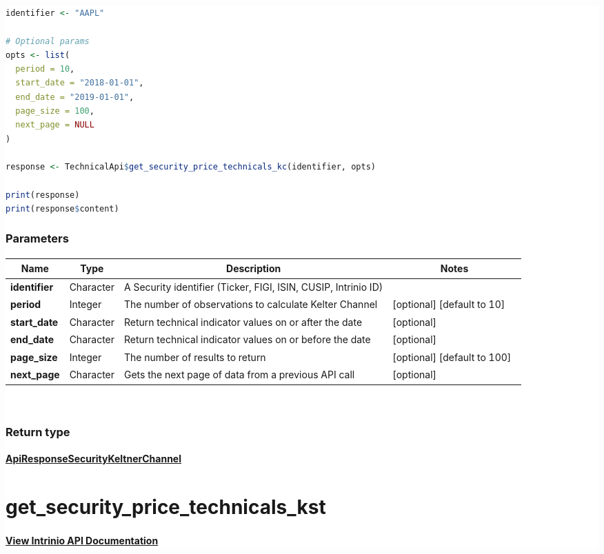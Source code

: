 ```r
identifier <- "AAPL"

# Optional params
opts <- list(
  period = 10,
  start_date = "2018-01-01",
  end_date = "2019-01-01",
  page_size = 100,
  next_page = NULL
)

response <- TechnicalApi$get_security_price_technicals_kc(identifier, opts)

print(response)
print(response$content)
```

[//]: # (END_CODE_EXAMPLE)

[//]: # (START_DEFINITION)

### Parameters

[//]: # (START_PARAMETERS)


Name | Type | Description  | Notes
------------- | ------------- | ------------- | -------------
 **identifier** | Character| A Security identifier (Ticker, FIGI, ISIN, CUSIP, Intrinio ID) |  &nbsp;
 **period** | Integer| The number of observations to calculate Kelter Channel | [optional] [default to 10] &nbsp;
 **start_date** | Character| Return technical indicator values on or after the date | [optional]  &nbsp;
 **end_date** | Character| Return technical indicator values on or before the date | [optional]  &nbsp;
 **page_size** | Integer| The number of results to return | [optional] [default to 100] &nbsp;
 **next_page** | Character| Gets the next page of data from a previous API call | [optional]  &nbsp;
<br/>

[//]: # (END_PARAMETERS)

### Return type

[**ApiResponseSecurityKeltnerChannel**](ApiResponseSecurityKeltnerChannel.md)

[//]: # (END_OPERATION)


[//]: # (START_OPERATION)

[//]: # (CLASS:IntrinioSDK::TechnicalApi)

[//]: # (METHOD:get_security_price_technicals_kst)

[//]: # (RETURN_TYPE:IntrinioSDK::ApiResponseSecurityKnowSureThing)

[//]: # (RETURN_TYPE_KIND:object)

[//]: # (RETURN_TYPE_DOC:ApiResponseSecurityKnowSureThing.md)

[//]: # (OPERATION:get_security_price_technicals_kst_v2)

[//]: # (ENDPOINT:/securities/{identifier}/prices/technicals/kst)

[//]: # (DOCUMENT_LINK:TechnicalApi.md#get_security_price_technicals_kst)

# **get_security_price_technicals_kst**

[**View Intrinio API Documentation**](https://docs.intrinio.com/documentation/r/get_security_price_technicals_kst_v2)


[//]: # (METHOD:get_security_price_technicals_adi)
[//]: # (RETURN_TYPE:IntrinioSDK::ApiResponseSecurityAccumulationDistributionIndex)
[//]: # (RETURN_TYPE_DOC:ApiResponseSecurityAccumulationDistributionIndex.md)
[//]: # (OPERATION:get_security_price_technicals_adi_v2)
[//]: # (ENDPOINT:/securities/{identifier}/prices/technicals/adi)
[//]: # (DOCUMENT_LINK:TechnicalApi.md#get_security_price_technicals_adi)
[//]: # (START_OVERVIEW)
[//]: # (END_OVERVIEW)
[//]: # (START_CODE_EXAMPLE)
[//]: # (METHOD:get_security_price_technicals_adtv)
[//]: # (RETURN_TYPE:IntrinioSDK::ApiResponseSecurityAverageDailyTradingVolume)
[//]: # (RETURN_TYPE_DOC:ApiResponseSecurityAverageDailyTradingVolume.md)
[//]: # (OPERATION:get_security_price_technicals_adtv_v2)
[//]: # (ENDPOINT:/securities/{identifier}/prices/technicals/adtv)
[//]: # (DOCUMENT_LINK:TechnicalApi.md#get_security_price_technicals_adtv)
[//]: # (START_OVERVIEW)
[//]: # (END_OVERVIEW)
[//]: # (START_CODE_EXAMPLE)
[//]: # (METHOD:get_security_price_technicals_adx)
[//]: # (RETURN_TYPE:IntrinioSDK::ApiResponseSecurityAverageDirectionalIndex)
[//]: # (RETURN_TYPE_DOC:ApiResponseSecurityAverageDirectionalIndex.md)
[//]: # (OPERATION:get_security_price_technicals_adx_v2)
[//]: # (ENDPOINT:/securities/{identifier}/prices/technicals/adx)
[//]: # (DOCUMENT_LINK:TechnicalApi.md#get_security_price_technicals_adx)
[//]: # (START_OVERVIEW)
[//]: # (END_OVERVIEW)
[//]: # (START_CODE_EXAMPLE)
[//]: # (METHOD:get_security_price_technicals_ao)
[//]: # (RETURN_TYPE:IntrinioSDK::ApiResponseSecurityAwesomeOscillator)
[//]: # (RETURN_TYPE_DOC:ApiResponseSecurityAwesomeOscillator.md)
[//]: # (OPERATION:get_security_price_technicals_ao_v2)
[//]: # (ENDPOINT:/securities/{identifier}/prices/technicals/ao)
[//]: # (DOCUMENT_LINK:TechnicalApi.md#get_security_price_technicals_ao)
[//]: # (START_OVERVIEW)
[//]: # (END_OVERVIEW)
[//]: # (START_CODE_EXAMPLE)
[//]: # (METHOD:get_security_price_technicals_atr)
[//]: # (RETURN_TYPE:IntrinioSDK::ApiResponseSecurityAverageTrueRange)
[//]: # (RETURN_TYPE_DOC:ApiResponseSecurityAverageTrueRange.md)
[//]: # (OPERATION:get_security_price_technicals_atr_v2)
[//]: # (ENDPOINT:/securities/{identifier}/prices/technicals/atr)
[//]: # (DOCUMENT_LINK:TechnicalApi.md#get_security_price_technicals_atr)
[//]: # (START_OVERVIEW)
[//]: # (END_OVERVIEW)
[//]: # (START_CODE_EXAMPLE)
[//]: # (METHOD:get_security_price_technicals_bb)
[//]: # (RETURN_TYPE:IntrinioSDK::ApiResponseSecurityBollingerBands)
[//]: # (RETURN_TYPE_DOC:ApiResponseSecurityBollingerBands.md)
[//]: # (OPERATION:get_security_price_technicals_bb_v2)
[//]: # (ENDPOINT:/securities/{identifier}/prices/technicals/bb)
[//]: # (DOCUMENT_LINK:TechnicalApi.md#get_security_price_technicals_bb)
[//]: # (START_OVERVIEW)
[//]: # (END_OVERVIEW)
[//]: # (START_CODE_EXAMPLE)
[//]: # (METHOD:get_security_price_technicals_cci)
[//]: # (RETURN_TYPE:IntrinioSDK::ApiResponseSecurityCommodityChannelIndex)
[//]: # (RETURN_TYPE_DOC:ApiResponseSecurityCommodityChannelIndex.md)
[//]: # (OPERATION:get_security_price_technicals_cci_v2)
[//]: # (ENDPOINT:/securities/{identifier}/prices/technicals/cci)
[//]: # (DOCUMENT_LINK:TechnicalApi.md#get_security_price_technicals_cci)
[//]: # (START_OVERVIEW)
[//]: # (END_OVERVIEW)
[//]: # (START_CODE_EXAMPLE)
[//]: # (METHOD:get_security_price_technicals_cmf)
[//]: # (RETURN_TYPE:IntrinioSDK::ApiResponseSecurityChaikinMoneyFlow)
[//]: # (RETURN_TYPE_DOC:ApiResponseSecurityChaikinMoneyFlow.md)
[//]: # (OPERATION:get_security_price_technicals_cmf_v2)
[//]: # (ENDPOINT:/securities/{identifier}/prices/technicals/cmf)
[//]: # (DOCUMENT_LINK:TechnicalApi.md#get_security_price_technicals_cmf)
[//]: # (START_OVERVIEW)
[//]: # (END_OVERVIEW)
[//]: # (START_CODE_EXAMPLE)
[//]: # (METHOD:get_security_price_technicals_dc)
[//]: # (RETURN_TYPE:IntrinioSDK::ApiResponseSecurityDonchianChannel)
[//]: # (RETURN_TYPE_DOC:ApiResponseSecurityDonchianChannel.md)
[//]: # (OPERATION:get_security_price_technicals_dc_v2)
[//]: # (ENDPOINT:/securities/{identifier}/prices/technicals/dc)
[//]: # (DOCUMENT_LINK:TechnicalApi.md#get_security_price_technicals_dc)
[//]: # (START_OVERVIEW)
[//]: # (END_OVERVIEW)
[//]: # (START_CODE_EXAMPLE)
[//]: # (METHOD:get_security_price_technicals_dpo)
[//]: # (RETURN_TYPE:IntrinioSDK::ApiResponseSecurityDetrendedPriceOscillator)
[//]: # (RETURN_TYPE_DOC:ApiResponseSecurityDetrendedPriceOscillator.md)
[//]: # (OPERATION:get_security_price_technicals_dpo_v2)
[//]: # (ENDPOINT:/securities/{identifier}/prices/technicals/dpo)
[//]: # (DOCUMENT_LINK:TechnicalApi.md#get_security_price_technicals_dpo)
[//]: # (START_OVERVIEW)
[//]: # (END_OVERVIEW)
[//]: # (START_CODE_EXAMPLE)
[//]: # (METHOD:get_security_price_technicals_eom)
[//]: # (RETURN_TYPE:IntrinioSDK::ApiResponseSecurityEaseOfMovement)
[//]: # (RETURN_TYPE_DOC:ApiResponseSecurityEaseOfMovement.md)
[//]: # (OPERATION:get_security_price_technicals_eom_v2)
[//]: # (ENDPOINT:/securities/{identifier}/prices/technicals/eom)
[//]: # (DOCUMENT_LINK:TechnicalApi.md#get_security_price_technicals_eom)
[//]: # (START_OVERVIEW)
[//]: # (END_OVERVIEW)
[//]: # (START_CODE_EXAMPLE)
[//]: # (METHOD:get_security_price_technicals_fi)
[//]: # (RETURN_TYPE:IntrinioSDK::ApiResponseSecurityForceIndex)
[//]: # (RETURN_TYPE_DOC:ApiResponseSecurityForceIndex.md)
[//]: # (OPERATION:get_security_price_technicals_fi_v2)
[//]: # (ENDPOINT:/securities/{identifier}/prices/technicals/fi)
[//]: # (DOCUMENT_LINK:TechnicalApi.md#get_security_price_technicals_fi)
[//]: # (START_OVERVIEW)
[//]: # (END_OVERVIEW)
[//]: # (START_CODE_EXAMPLE)
[//]: # (METHOD:get_security_price_technicals_ichimoku)
[//]: # (RETURN_TYPE:IntrinioSDK::ApiResponseSecurityIchimokuKinkoHyo)
[//]: # (RETURN_TYPE_DOC:ApiResponseSecurityIchimokuKinkoHyo.md)
[//]: # (OPERATION:get_security_price_technicals_ichimoku_v2)
[//]: # (ENDPOINT:/securities/{identifier}/prices/technicals/ichimoku)
[//]: # (DOCUMENT_LINK:TechnicalApi.md#get_security_price_technicals_ichimoku)
[//]: # (START_OVERVIEW)
[//]: # (END_OVERVIEW)
[//]: # (START_CODE_EXAMPLE)
[//]: # (METHOD:get_security_price_technicals_kc)
[//]: # (RETURN_TYPE:IntrinioSDK::ApiResponseSecurityKeltnerChannel)
[//]: # (RETURN_TYPE_DOC:ApiResponseSecurityKeltnerChannel.md)
[//]: # (OPERATION:get_security_price_technicals_kc_v2)
[//]: # (ENDPOINT:/securities/{identifier}/prices/technicals/kc)
[//]: # (DOCUMENT_LINK:TechnicalApi.md#get_security_price_technicals_kc)
[//]: # (START_OVERVIEW)
[//]: # (END_OVERVIEW)
[//]: # (START_CODE_EXAMPLE)
[//]: # (START_OVERVIEW)
[//]: # (END_OVERVIEW)
[//]: # (START_CODE_EXAMPLE)
[//]: # (METHOD:get_security_price_technicals_macd)
[//]: # (RETURN_TYPE:IntrinioSDK::ApiResponseSecurityMovingAverageConvergenceDivergence)
[//]: # (RETURN_TYPE_DOC:ApiResponseSecurityMovingAverageConvergenceDivergence.md)
[//]: # (OPERATION:get_security_price_technicals_macd_v2)
[//]: # (ENDPOINT:/securities/{identifier}/prices/technicals/macd)
[//]: # (DOCUMENT_LINK:TechnicalApi.md#get_security_price_technicals_macd)
[//]: # (START_OVERVIEW)
[//]: # (END_OVERVIEW)
[//]: # (START_CODE_EXAMPLE)
[//]: # (METHOD:get_security_price_technicals_mfi)
[//]: # (RETURN_TYPE:IntrinioSDK::ApiResponseSecurityMoneyFlowIndex)
[//]: # (RETURN_TYPE_DOC:ApiResponseSecurityMoneyFlowIndex.md)
[//]: # (OPERATION:get_security_price_technicals_mfi_v2)
[//]: # (ENDPOINT:/securities/{identifier}/prices/technicals/mfi)
[//]: # (DOCUMENT_LINK:TechnicalApi.md#get_security_price_technicals_mfi)
[//]: # (START_OVERVIEW)
[//]: # (END_OVERVIEW)
[//]: # (START_CODE_EXAMPLE)
[//]: # (METHOD:get_security_price_technicals_mi)
[//]: # (RETURN_TYPE:IntrinioSDK::ApiResponseSecurityMassIndex)
[//]: # (RETURN_TYPE_DOC:ApiResponseSecurityMassIndex.md)
[//]: # (OPERATION:get_security_price_technicals_mi_v2)
[//]: # (ENDPOINT:/securities/{identifier}/prices/technicals/mi)
[//]: # (DOCUMENT_LINK:TechnicalApi.md#get_security_price_technicals_mi)
[//]: # (START_OVERVIEW)
[//]: # (END_OVERVIEW)
[//]: # (START_CODE_EXAMPLE)
[//]: # (METHOD:get_security_price_technicals_nvi)
[//]: # (RETURN_TYPE:IntrinioSDK::ApiResponseSecurityNegativeVolumeIndex)
[//]: # (RETURN_TYPE_DOC:ApiResponseSecurityNegativeVolumeIndex.md)
[//]: # (OPERATION:get_security_price_technicals_nvi_v2)
[//]: # (ENDPOINT:/securities/{identifier}/prices/technicals/nvi)
[//]: # (DOCUMENT_LINK:TechnicalApi.md#get_security_price_technicals_nvi)
[//]: # (START_OVERVIEW)
[//]: # (END_OVERVIEW)
[//]: # (START_CODE_EXAMPLE)
[//]: # (METHOD:get_security_price_technicals_obv)
[//]: # (RETURN_TYPE:IntrinioSDK::ApiResponseSecurityOnBalanceVolume)
[//]: # (RETURN_TYPE_DOC:ApiResponseSecurityOnBalanceVolume.md)
[//]: # (OPERATION:get_security_price_technicals_obv_v2)
[//]: # (ENDPOINT:/securities/{identifier}/prices/technicals/obv)
[//]: # (DOCUMENT_LINK:TechnicalApi.md#get_security_price_technicals_obv)
[//]: # (START_OVERVIEW)
[//]: # (END_OVERVIEW)
[//]: # (START_CODE_EXAMPLE)
[//]: # (METHOD:get_security_price_technicals_obv_mean)
[//]: # (RETURN_TYPE:IntrinioSDK::ApiResponseSecurityOnBalanceVolumeMean)
[//]: # (RETURN_TYPE_DOC:ApiResponseSecurityOnBalanceVolumeMean.md)
[//]: # (OPERATION:get_security_price_technicals_obv_mean_v2)
[//]: # (ENDPOINT:/securities/{identifier}/prices/technicals/obv_mean)
[//]: # (DOCUMENT_LINK:TechnicalApi.md#get_security_price_technicals_obv_mean)
[//]: # (START_OVERVIEW)
[//]: # (END_OVERVIEW)
[//]: # (START_CODE_EXAMPLE)
[//]: # (METHOD:get_security_price_technicals_rsi)
[//]: # (RETURN_TYPE:IntrinioSDK::ApiResponseSecurityRelativeStrengthIndex)
[//]: # (RETURN_TYPE_DOC:ApiResponseSecurityRelativeStrengthIndex.md)
[//]: # (OPERATION:get_security_price_technicals_rsi_v2)
[//]: # (ENDPOINT:/securities/{identifier}/prices/technicals/rsi)
[//]: # (DOCUMENT_LINK:TechnicalApi.md#get_security_price_technicals_rsi)
[//]: # (START_OVERVIEW)
[//]: # (END_OVERVIEW)
[//]: # (START_CODE_EXAMPLE)
[//]: # (METHOD:get_security_price_technicals_sma)
[//]: # (RETURN_TYPE:IntrinioSDK::ApiResponseSecuritySimpleMovingAverage)
[//]: # (RETURN_TYPE_DOC:ApiResponseSecuritySimpleMovingAverage.md)
[//]: # (OPERATION:get_security_price_technicals_sma_v2)
[//]: # (ENDPOINT:/securities/{identifier}/prices/technicals/sma)
[//]: # (DOCUMENT_LINK:TechnicalApi.md#get_security_price_technicals_sma)
[//]: # (START_OVERVIEW)
[//]: # (END_OVERVIEW)
[//]: # (START_CODE_EXAMPLE)
[//]: # (METHOD:get_security_price_technicals_sr)
[//]: # (RETURN_TYPE:IntrinioSDK::ApiResponseSecurityStochasticOscillator)
[//]: # (RETURN_TYPE_DOC:ApiResponseSecurityStochasticOscillator.md)
[//]: # (OPERATION:get_security_price_technicals_sr_v2)
[//]: # (ENDPOINT:/securities/{identifier}/prices/technicals/sr)
[//]: # (DOCUMENT_LINK:TechnicalApi.md#get_security_price_technicals_sr)
[//]: # (START_OVERVIEW)
[//]: # (END_OVERVIEW)
[//]: # (START_CODE_EXAMPLE)
[//]: # (METHOD:get_security_price_technicals_trix)
[//]: # (RETURN_TYPE:IntrinioSDK::ApiResponseSecurityTripleExponentialAverage)
[//]: # (RETURN_TYPE_DOC:ApiResponseSecurityTripleExponentialAverage.md)
[//]: # (OPERATION:get_security_price_technicals_trix_v2)
[//]: # (ENDPOINT:/securities/{identifier}/prices/technicals/trix)
[//]: # (DOCUMENT_LINK:TechnicalApi.md#get_security_price_technicals_trix)
[//]: # (START_OVERVIEW)
[//]: # (END_OVERVIEW)
[//]: # (START_CODE_EXAMPLE)
[//]: # (METHOD:get_security_price_technicals_tsi)
[//]: # (RETURN_TYPE:IntrinioSDK::ApiResponseSecurityTrueStrengthIndex)
[//]: # (RETURN_TYPE_DOC:ApiResponseSecurityTrueStrengthIndex.md)
[//]: # (OPERATION:get_security_price_technicals_tsi_v2)
[//]: # (ENDPOINT:/securities/{identifier}/prices/technicals/tsi)
[//]: # (DOCUMENT_LINK:TechnicalApi.md#get_security_price_technicals_tsi)
[//]: # (START_OVERVIEW)
[//]: # (END_OVERVIEW)
[//]: # (START_CODE_EXAMPLE)
[//]: # (METHOD:get_security_price_technicals_uo)
[//]: # (RETURN_TYPE:IntrinioSDK::ApiResponseSecurityUltimateOscillator)
[//]: # (RETURN_TYPE_DOC:ApiResponseSecurityUltimateOscillator.md)
[//]: # (OPERATION:get_security_price_technicals_uo_v2)
[//]: # (ENDPOINT:/securities/{identifier}/prices/technicals/uo)
[//]: # (DOCUMENT_LINK:TechnicalApi.md#get_security_price_technicals_uo)
[//]: # (START_OVERVIEW)
[//]: # (END_OVERVIEW)
[//]: # (START_CODE_EXAMPLE)
[//]: # (METHOD:get_security_price_technicals_vi)
[//]: # (RETURN_TYPE:IntrinioSDK::ApiResponseSecurityVortexIndicator)
[//]: # (RETURN_TYPE_DOC:ApiResponseSecurityVortexIndicator.md)
[//]: # (OPERATION:get_security_price_technicals_vi_v2)
[//]: # (ENDPOINT:/securities/{identifier}/prices/technicals/vi)
[//]: # (DOCUMENT_LINK:TechnicalApi.md#get_security_price_technicals_vi)
[//]: # (START_OVERVIEW)
[//]: # (END_OVERVIEW)
[//]: # (START_CODE_EXAMPLE)
[//]: # (METHOD:get_security_price_technicals_vpt)
[//]: # (RETURN_TYPE:IntrinioSDK::ApiResponseSecurityVolumePriceTrend)
[//]: # (RETURN_TYPE_DOC:ApiResponseSecurityVolumePriceTrend.md)
[//]: # (OPERATION:get_security_price_technicals_vpt_v2)
[//]: # (ENDPOINT:/securities/{identifier}/prices/technicals/vpt)
[//]: # (DOCUMENT_LINK:TechnicalApi.md#get_security_price_technicals_vpt)
[//]: # (START_OVERVIEW)
[//]: # (END_OVERVIEW)
[//]: # (START_CODE_EXAMPLE)
[//]: # (METHOD:get_security_price_technicals_vwap)
[//]: # (RETURN_TYPE:IntrinioSDK::ApiResponseSecurityVolumeWeightedAveragePrice)
[//]: # (RETURN_TYPE_DOC:ApiResponseSecurityVolumeWeightedAveragePrice.md)
[//]: # (OPERATION:get_security_price_technicals_vwap_v2)
[//]: # (ENDPOINT:/securities/{identifier}/prices/technicals/vwap)
[//]: # (DOCUMENT_LINK:TechnicalApi.md#get_security_price_technicals_vwap)
[//]: # (START_OVERVIEW)
[//]: # (END_OVERVIEW)
[//]: # (START_CODE_EXAMPLE)
[//]: # (METHOD:get_security_price_technicals_wr)
[//]: # (RETURN_TYPE:IntrinioSDK::ApiResponseSecurityWilliamsR)
[//]: # (RETURN_TYPE_DOC:ApiResponseSecurityWilliamsR.md)
[//]: # (OPERATION:get_security_price_technicals_wr_v2)
[//]: # (ENDPOINT:/securities/{identifier}/prices/technicals/wr)
[//]: # (DOCUMENT_LINK:TechnicalApi.md#get_security_price_technicals_wr)
[//]: # (START_OVERVIEW)
[//]: # (END_OVERVIEW)
[//]: # (START_CODE_EXAMPLE)